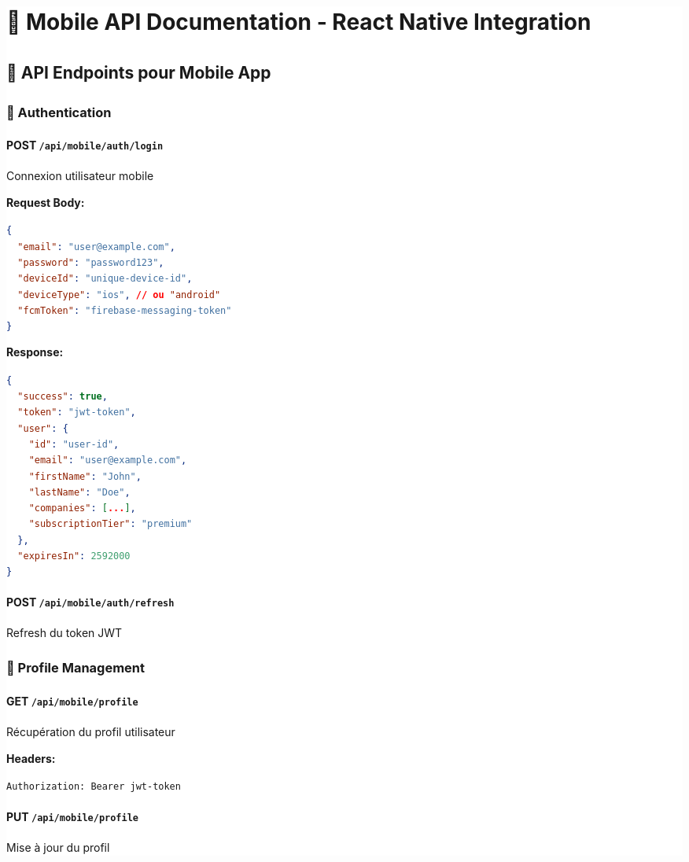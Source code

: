 # 📱 Mobile API Documentation - React Native Integration

## 🔧 API Endpoints pour Mobile App

### 🔐 Authentication

#### POST `/api/mobile/auth/login`
Connexion utilisateur mobile

**Request Body:**
```json
{
  "email": "user@example.com",
  "password": "password123",
  "deviceId": "unique-device-id",
  "deviceType": "ios", // ou "android"
  "fcmToken": "firebase-messaging-token"
}
```

**Response:**
```json
{
  "success": true,
  "token": "jwt-token",
  "user": {
    "id": "user-id",
    "email": "user@example.com",
    "firstName": "John",
    "lastName": "Doe",
    "companies": [...],
    "subscriptionTier": "premium"
  },
  "expiresIn": 2592000
}
```

#### POST `/api/mobile/auth/refresh`
Refresh du token JWT

### 👤 Profile Management

#### GET `/api/mobile/profile`
Récupération du profil utilisateur

**Headers:**
```
Authorization: Bearer jwt-token
```

#### PUT `/api/mobile/profile`
Mise à jour du profil
